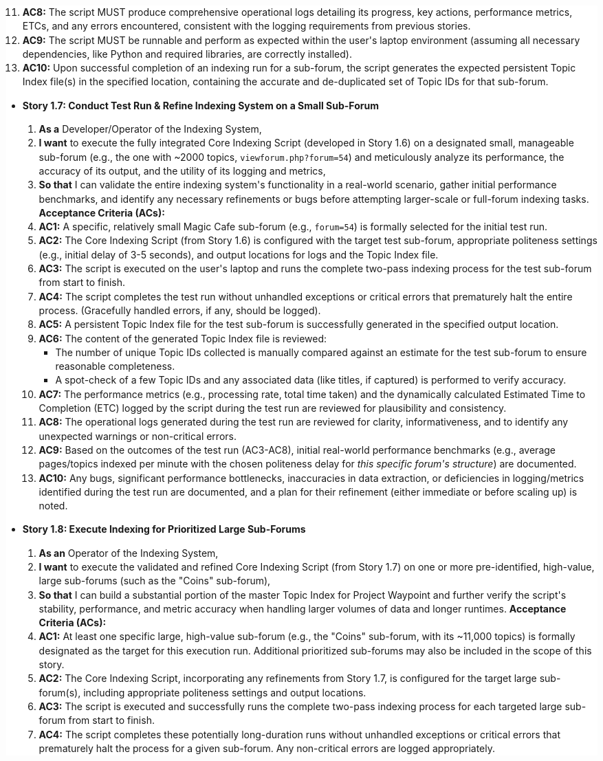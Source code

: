   11. **AC8:** The script MUST produce comprehensive operational logs detailing its progress, key actions, performance metrics, ETCs, and any errors encountered, consistent with the logging requirements from previous stories.  
  12. **AC9:** The script MUST be runnable and perform as expected within the user's laptop environment (assuming all necessary dependencies, like Python and required libraries, are correctly installed).  
  13. **AC10:** Upon successful completion of an indexing run for a sub-forum, the script generates the expected persistent Topic Index file(s) in the specified location, containing the accurate and de-duplicated set of Topic IDs for that sub-forum.  
* **Story 1.7: Conduct Test Run & Refine Indexing System on a Small Sub-Forum**

  1. **As a** Developer/Operator of the Indexing System,  
  2. **I want** to execute the fully integrated Core Indexing Script (developed in Story 1.6) on a designated small, manageable sub-forum (e.g., the one with \~2000 topics, `viewforum.php?forum=54`) and meticulously analyze its performance, the accuracy of its output, and the utility of its logging and metrics,  
  3. **So that** I can validate the entire indexing system's functionality in a real-world scenario, gather initial performance benchmarks, and identify any necessary refinements or bugs before attempting larger-scale or full-forum indexing tasks. **Acceptance Criteria (ACs):**  
  4. **AC1:** A specific, relatively small Magic Cafe sub-forum (e.g., `forum=54`) is formally selected for the initial test run.  
  5. **AC2:** The Core Indexing Script (from Story 1.6) is configured with the target test sub-forum, appropriate politeness settings (e.g., initial delay of 3-5 seconds), and output locations for logs and the Topic Index file.  
  6. **AC3:** The script is executed on the user's laptop and runs the complete two-pass indexing process for the test sub-forum from start to finish.  
  7. **AC4:** The script completes the test run without unhandled exceptions or critical errors that prematurely halt the entire process. (Gracefully handled errors, if any, should be logged).  
  8. **AC5:** A persistent Topic Index file for the test sub-forum is successfully generated in the specified output location.  
  9. **AC6:** The content of the generated Topic Index file is reviewed:  
     * The number of unique Topic IDs collected is manually compared against an estimate for the test sub-forum to ensure reasonable completeness.  
     * A spot-check of a few Topic IDs and any associated data (like titles, if captured) is performed to verify accuracy.  
  10. **AC7:** The performance metrics (e.g., processing rate, total time taken) and the dynamically calculated Estimated Time to Completion (ETC) logged by the script during the test run are reviewed for plausibility and consistency.  
  11. **AC8:** The operational logs generated during the test run are reviewed for clarity, informativeness, and to identify any unexpected warnings or non-critical errors.  
  12. **AC9:** Based on the outcomes of the test run (AC3-AC8), initial real-world performance benchmarks (e.g., average pages/topics indexed per minute with the chosen politeness delay for *this specific forum's structure*) are documented.  
  13. **AC10:** Any bugs, significant performance bottlenecks, inaccuracies in data extraction, or deficiencies in logging/metrics identified during the test run are documented, and a plan for their refinement (either immediate or before scaling up) is noted.  
* **Story 1.8: Execute Indexing for Prioritized Large Sub-Forums**

  1. **As an** Operator of the Indexing System,  
  2. **I want** to execute the validated and refined Core Indexing Script (from Story 1.7) on one or more pre-identified, high-value, large sub-forums (such as the "Coins" sub-forum),  
  3. **So that** I can build a substantial portion of the master Topic Index for Project Waypoint and further verify the script's stability, performance, and metric accuracy when handling larger volumes of data and longer runtimes. **Acceptance Criteria (ACs):**  
  4. **AC1:** At least one specific large, high-value sub-forum (e.g., the "Coins" sub-forum, with its \~11,000 topics) is formally designated as the target for this execution run. Additional prioritized sub-forums may also be included in the scope of this story.  
  5. **AC2:** The Core Indexing Script, incorporating any refinements from Story 1.7, is configured for the target large sub-forum(s), including appropriate politeness settings and output locations.  
  6. **AC3:** The script is executed and successfully runs the complete two-pass indexing process for each targeted large sub-forum from start to finish.  
  7. **AC4:** The script completes these potentially long-duration runs without unhandled exceptions or critical errors that prematurely halt the process for a given sub-forum. Any non-critical errors are logged appropriately.  